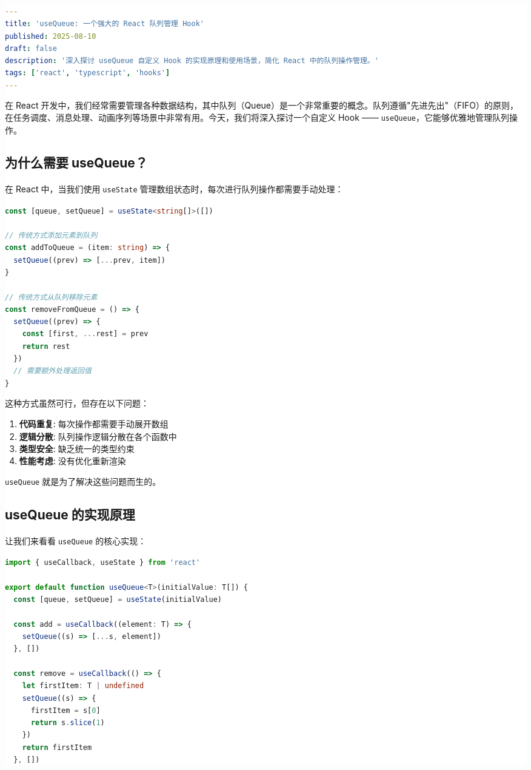 ```yaml
---
title: 'useQueue: 一个强大的 React 队列管理 Hook'
published: 2025-08-10
draft: false
description: '深入探讨 useQueue 自定义 Hook 的实现原理和使用场景，简化 React 中的队列操作管理。'
tags: ['react', 'typescript', 'hooks']
---
```


在 React 开发中，我们经常需要管理各种数据结构，其中队列（Queue）是一个非常重要的概念。队列遵循"先进先出"（FIFO）的原则，在任务调度、消息处理、动画序列等场景中非常有用。今天，我们将深入探讨一个自定义 Hook —— `useQueue`，它能够优雅地管理队列操作。

## 为什么需要 useQueue？

在 React 中，当我们使用 `useState` 管理数组状态时，每次进行队列操作都需要手动处理：

```typescript
const [queue, setQueue] = useState<string[]>([])

// 传统方式添加元素到队列
const addToQueue = (item: string) => {
  setQueue((prev) => [...prev, item])
}

// 传统方式从队列移除元素
const removeFromQueue = () => {
  setQueue((prev) => {
    const [first, ...rest] = prev
    return rest
  })
  // 需要额外处理返回值
}
```

这种方式虽然可行，但存在以下问题：

1. **代码重复**: 每次操作都需要手动展开数组
2. **逻辑分散**: 队列操作逻辑分散在各个函数中
3. **类型安全**: 缺乏统一的类型约束
4. **性能考虑**: 没有优化重新渲染

`useQueue` 就是为了解决这些问题而生的。

## useQueue 的实现原理

让我们来看看 `useQueue` 的核心实现：

```typescript
import { useCallback, useState } from 'react'

export default function useQueue<T>(initialValue: T[]) {
  const [queue, setQueue] = useState(initialValue)

  const add = useCallback((element: T) => {
    setQueue((s) => [...s, element])
  }, [])

  const remove = useCallback(() => {
    let firstItem: T | undefined
    setQueue((s) => {
      firstItem = s[0]
      return s.slice(1)
    })
    return firstItem
  }, [])
```